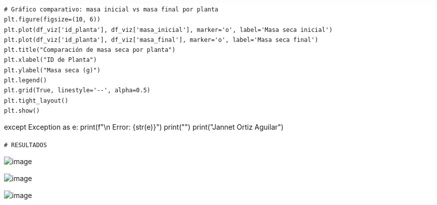     # Gráfico comparativo: masa inicial vs masa final por planta
    plt.figure(figsize=(10, 6))
    plt.plot(df_viz['id_planta'], df_viz['masa_inicial'], marker='o', label='Masa seca inicial')
    plt.plot(df_viz['id_planta'], df_viz['masa_final'], marker='o', label='Masa seca final') 
    plt.title("Comparación de masa seca por planta")
    plt.xlabel("ID de Planta")
    plt.ylabel("Masa seca (g)")
    plt.legend()
    plt.grid(True, linestyle='--', alpha=0.5)
    plt.tight_layout()
    plt.show()

except Exception as e:
    print(f"\n Error: {str(e)}")
    print("")
    print("Jannet Ortiz Aguilar")

    # RESULTADOS
    
 ![image](https://github.com/user-attachments/assets/45db3fd2-da04-4915-bd5f-5d3890ed217e)

![image](https://github.com/user-attachments/assets/2997c233-f522-41fc-9a3c-ae81bdf35faf)

![image](https://github.com/user-attachments/assets/0e08ffea-f945-4976-82a8-9e11d3e373ce)


    
    


